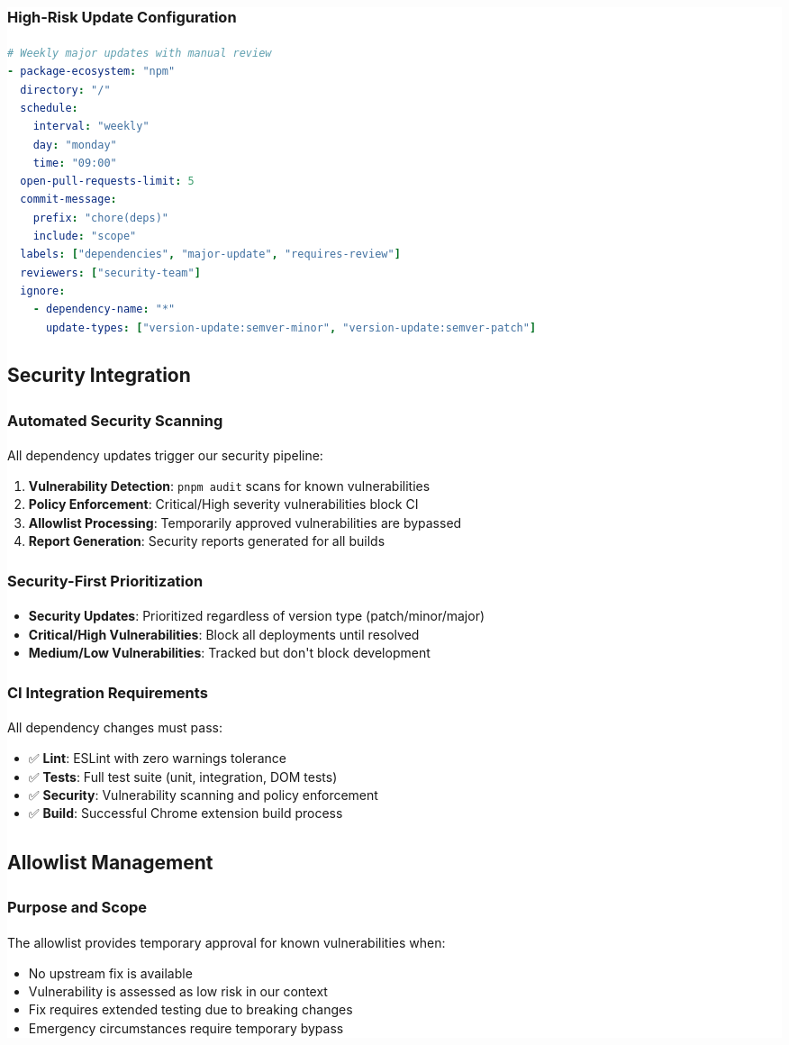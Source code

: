 ### High-Risk Update Configuration
```yaml
# Weekly major updates with manual review
- package-ecosystem: "npm"
  directory: "/"
  schedule:
    interval: "weekly"
    day: "monday"
    time: "09:00"
  open-pull-requests-limit: 5
  commit-message:
    prefix: "chore(deps)"
    include: "scope"
  labels: ["dependencies", "major-update", "requires-review"]
  reviewers: ["security-team"]
  ignore:
    - dependency-name: "*"
      update-types: ["version-update:semver-minor", "version-update:semver-patch"]
```

## Security Integration

### Automated Security Scanning

All dependency updates trigger our security pipeline:

1. **Vulnerability Detection**: `pnpm audit` scans for known vulnerabilities
2. **Policy Enforcement**: Critical/High severity vulnerabilities block CI
3. **Allowlist Processing**: Temporarily approved vulnerabilities are bypassed
4. **Report Generation**: Security reports generated for all builds

### Security-First Prioritization

- **Security Updates**: Prioritized regardless of version type (patch/minor/major)
- **Critical/High Vulnerabilities**: Block all deployments until resolved
- **Medium/Low Vulnerabilities**: Tracked but don't block development

### CI Integration Requirements

All dependency changes must pass:
- ✅ **Lint**: ESLint with zero warnings tolerance
- ✅ **Tests**: Full test suite (unit, integration, DOM tests)
- ✅ **Security**: Vulnerability scanning and policy enforcement
- ✅ **Build**: Successful Chrome extension build process

## Allowlist Management

### Purpose and Scope

The allowlist provides temporary approval for known vulnerabilities when:
- No upstream fix is available
- Vulnerability is assessed as low risk in our context
- Fix requires extended testing due to breaking changes
- Emergency circumstances require temporary bypass
